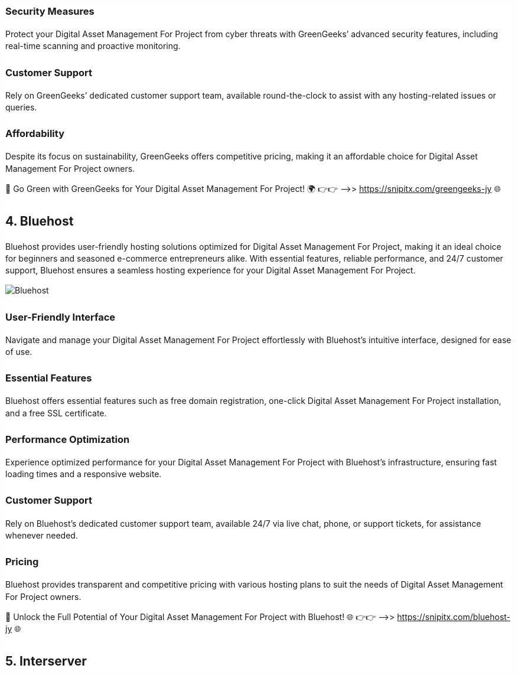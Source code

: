 ### Security Measures
Protect your Digital Asset Management For Project from cyber threats with GreenGeeks’ advanced security features, including real-time scanning and proactive monitoring.

### Customer Support
Rely on GreenGeeks’ dedicated customer support team, available round-the-clock to assist with any hosting-related issues or queries.

### Affordability
Despite its focus on sustainability, GreenGeeks offers competitive pricing, making it an affordable choice for Digital Asset Management For Project owners.

🌿 Go Green with GreenGeeks for Your Digital Asset Management For Project! 🌍
👉👉 -->> https://snipitx.com/greengeeks-jy 🌐

## 4. Bluehost

Bluehost provides user-friendly hosting solutions optimized for Digital Asset Management For Project, making it an ideal choice for beginners and seasoned e-commerce entrepreneurs alike. With essential features, reliable performance, and 24/7 customer support, Bluehost ensures a seamless hosting experience for your Digital Asset Management For Project.

![Bluehost](https://i.imgur.com/PasFF9E.jpeg "Bluehost Hosting")

### User-Friendly Interface
Navigate and manage your Digital Asset Management For Project effortlessly with Bluehost’s intuitive interface, designed for ease of use.

### Essential Features
Bluehost offers essential features such as free domain registration, one-click Digital Asset Management For Project installation, and a free SSL certificate.

### Performance Optimization
Experience optimized performance for your Digital Asset Management For Project with Bluehost’s infrastructure, ensuring fast loading times and a responsive website.

### Customer Support
Rely on Bluehost’s dedicated customer support team, available 24/7 via live chat, phone, or support tickets, for assistance whenever needed.

### Pricing
Bluehost provides transparent and competitive pricing with various hosting plans to suit the needs of Digital Asset Management For Project owners.

🚀 Unlock the Full Potential of Your Digital Asset Management For Project with Bluehost! 🌐
👉👉 -->> https://snipitx.com/bluehost-jy 🌐

## 5. Interserver
